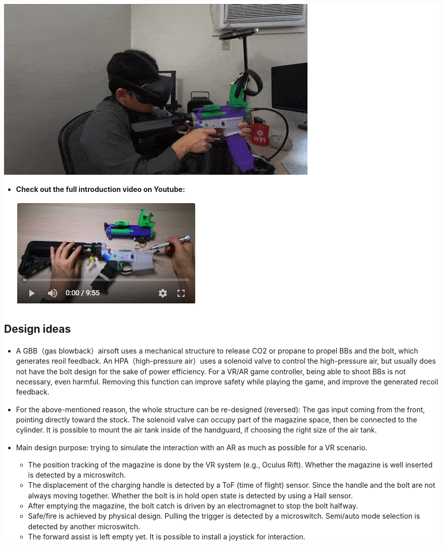   ![](img/hold_open_demo.gif)

- **Check out the full introduction video on Youtube:**
  
  [![](img/youtube.jpg)](https://youtu.be/NAWumtR1TvY "Introduction")

## Design ideas

- A GBB（gas blowback）airsoft uses a mechanical structure to release CO2 or propane to propel BBs and the bolt, which generates reoil feedback. An HPA（high-pressure air）uses a solenoid valve to control the high-pressure air, but usually does not have the bolt design for the sake of power efficiency. For a VR/AR game controller, being able to shoot BBs is not necessary, even harmful. Removing this function can improve safety while playing the game, and improve the generated recoil feedback.

- For the above-mentioned reason, the whole structure can be re-designed (reversed): The gas input coming from the front, pointing directly toward the stock. The solenoid valve can occupy part of the magazine space, then be connected to the cylinder. It is possible to mount the air tank inside of the handguard, if choosing the right size of the air tank.

- Main design purpose: trying to simulate the interaction with an AR as much as possible for a VR scenario.
  - The position tracking of the magazine is done by the VR system (e.g., Oculus Rift). Whether the magazine is well inserted is detected by a microswitch.
  - The displacement of the charging handle is detected by a ToF (time of flight) sensor. Since the handle and the bolt are not always moving together. Whether the bolt is in hold open state is detected by using a Hall sensor.
  - After emptying the magazine,  the bolt catch is driven by an electromagnet to stop the bolt halfway.
  - Safe/fire is achieved by physical design. Pulling the trigger is detected by a microswitch. Semi/auto mode selection is detected by another microswitch.
  - The forward assist is left empty yet. It is possible to install a joystick for interaction.
